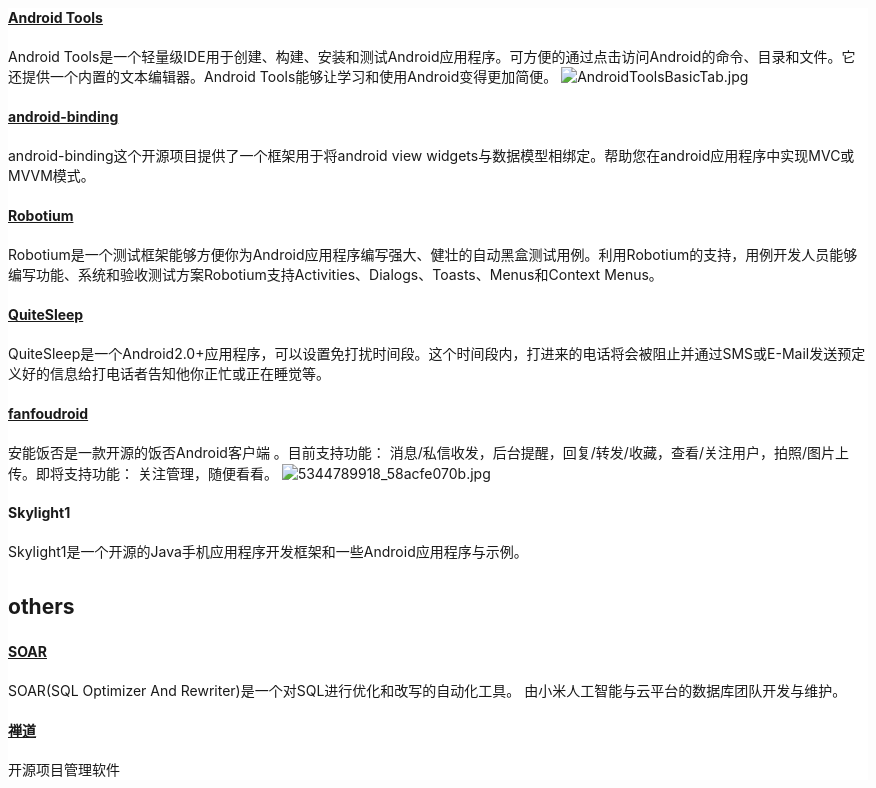 #### [Android Tools](http://fieldbird.sourceforge.net/AndroidTools)
 
Android Tools是一个轻量级IDE用于创建、构建、安装和测试Android应用程序。可方便的通过点击访问Android的命令、目录和文件。它还提供一个内置的文本编辑器。Android
Tools能够让学习和使用Android变得更加简便。
![AndroidToolsBasicTab.jpg](http://www.open-open.com/projectimage/AndroidToolsBasicTab.jpg)

#### [android-binding](http://code.google.com/p/android-binding)
android-binding这个开源项目提供了一个框架用于将android view
widgets与数据模型相绑定。帮助您在android应用程序中实现MVC或MVVM模式。

#### [Robotium](http://code.google.com/p/robotium)

Robotium是一个测试框架能够方便你为Android应用程序编写强大、健壮的自动黑盒测试用例。利用Robotium的支持，用例开发人员能够编写功能、系统和验收测试方案Robotium支持Activities、Dialogs、Toasts、Menus和Context Menus。

#### [QuiteSleep](http://code.google.com/p/quitesleep)

QuiteSleep是一个Android2.0+应用程序，可以设置免打扰时间段。这个时间段内，打进来的电话将会被阻止并通过SMS或E-Mail发送预定义好的信息给打电话者告知他你正忙或正在睡觉等。

#### [fanfoudroid](http://code.google.com/p/fanfoudroid)

安能饭否是一款开源的饭否Android客户端 。目前支持功能：
消息/私信收发，后台提醒，回复/转发/收藏，查看/关注用户，拍照/图片上传。即将支持功能：
关注管理，随便看看。 ![5344789918_58acfe070b.jpg](http://www.open-open.com/projectimage/5344789918_58acfe070b.jpg)


#### Skylight1

Skylight1是一个开源的Java手机应用程序开发框架和一些Android应用程序与示例。

## others

#### [SOAR](https://github.com/XiaoMi/soar)

SOAR(SQL Optimizer And Rewriter)是一个对SQL进行优化和改写的自动化工具。 由小米人工智能与云平台的数据库团队开发与维护。

#### [禅道](https://www.zentao.net/)

开源项目管理软件


